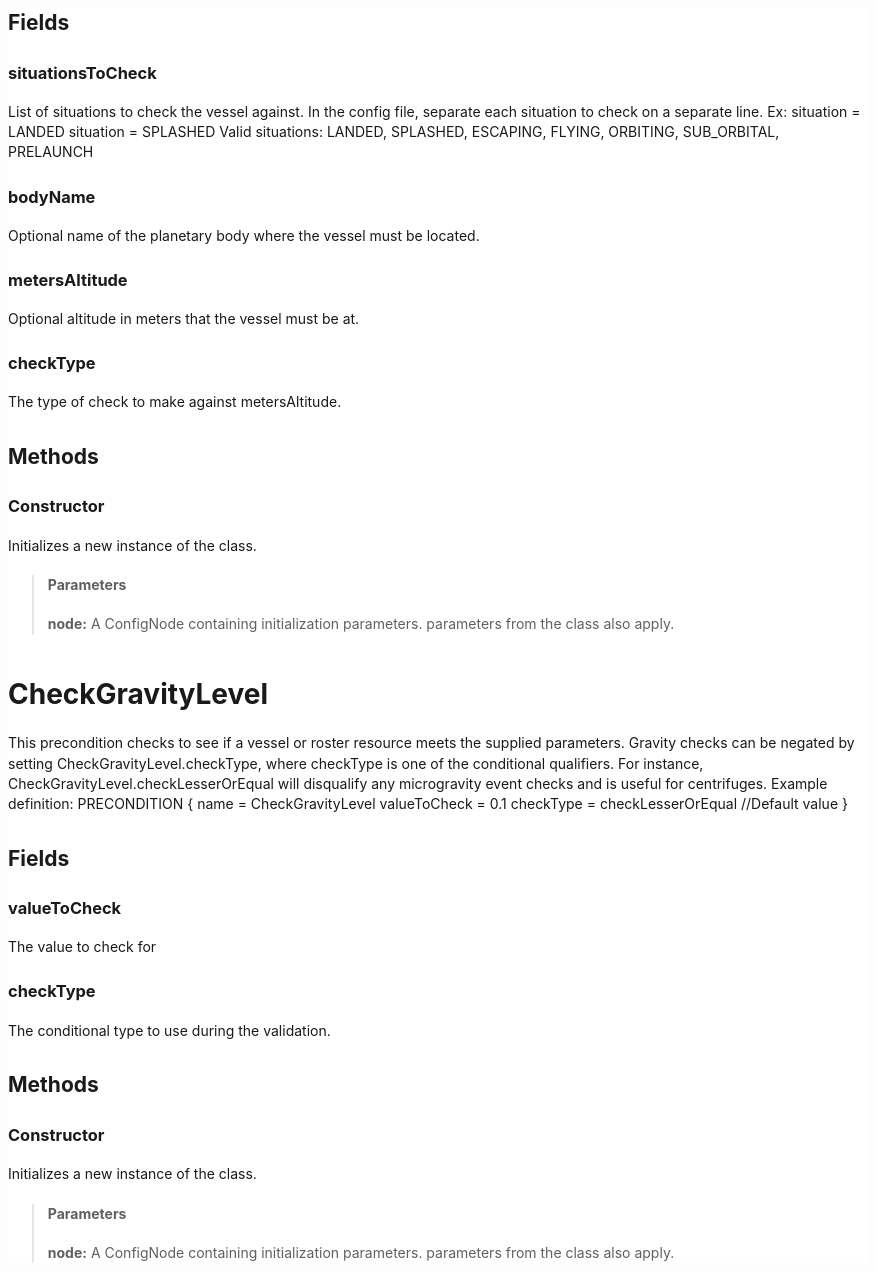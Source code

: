 ## Fields

### situationsToCheck
List of situations to check the vessel against. In the config file, separate each situation to check on a separate line. Ex: situation = LANDED situation = SPLASHED Valid situations: LANDED, SPLASHED, ESCAPING, FLYING, ORBITING, SUB_ORBITAL, PRELAUNCH
### bodyName
Optional name of the planetary body where the vessel must be located.
### metersAltitude
Optional altitude in meters that the vessel must be at.
### checkType
The type of check to make against metersAltitude.
## Methods


### Constructor
Initializes a new instance of the class.
> #### Parameters
> **node:** A ConfigNode containing initialization parameters. parameters from the class also apply.


# CheckGravityLevel
            
This precondition checks to see if a vessel or roster resource meets the supplied parameters. Gravity checks can be negated by setting CheckGravityLevel.checkType, where checkType is one of the conditional qualifiers. For instance, CheckGravityLevel.checkLesserOrEqual will disqualify any microgravity event checks and is useful for centrifuges. Example definition: PRECONDITION { name = CheckGravityLevel valueToCheck = 0.1 checkType = checkLesserOrEqual //Default value } 
        
## Fields

### valueToCheck
The value to check for
### checkType
The conditional type to use during the validation.
## Methods


### Constructor
Initializes a new instance of the class.
> #### Parameters
> **node:** A ConfigNode containing initialization parameters. parameters from the class also apply.

